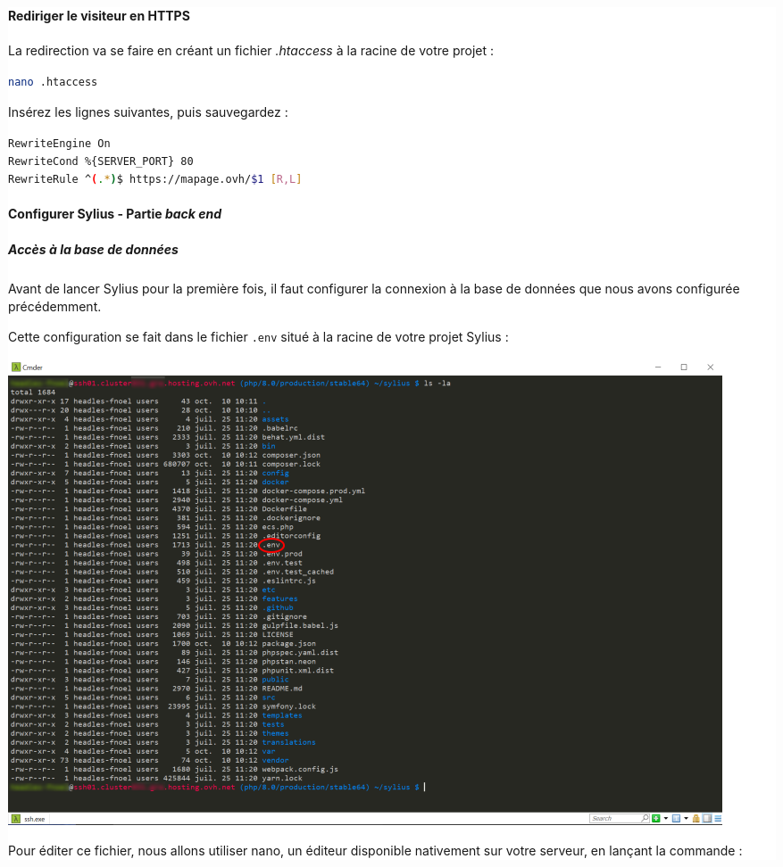#### Rediriger le visiteur en HTTPS

La redirection va se faire en créant un fichier _.htaccess_ à la racine de votre projet :
```sh
nano .htaccess
```

Insérez les lignes suivantes, puis sauvegardez :
```sh
RewriteEngine On
RewriteCond %{SERVER_PORT} 80
RewriteRule ^(.*)$ https://mapage.ovh/$1 [R,L]
```

#### Configurer Sylius - Partie _back end_

##### **Accès à la base de données**

Avant de lancer Sylius pour la première fois, il faut configurer la connexion à la base de données que nous avons configurée précédemment.

Cette configuration se fait dans le fichier `.env` situé à la racine de votre projet Sylius :

![Localisation fichier .env](images/cms_headless-manual_installation_sylius%5B4%5D.png)

Pour éditer ce fichier, nous allons utiliser nano, un éditeur disponible nativement sur votre serveur, en lançant la commande :
